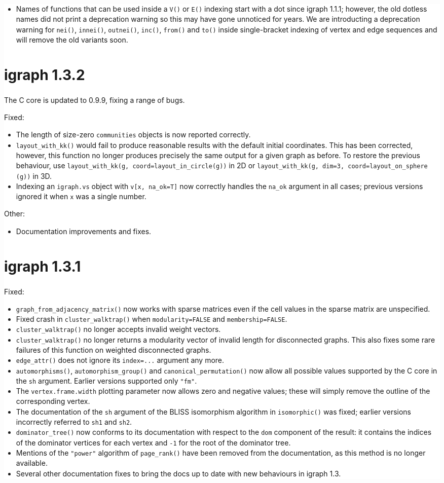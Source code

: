 - Names of functions that can be used inside a `V()` or `E()` indexing start
  with a dot since igraph 1.1.1; however, the old dotless names did not print
  a deprecation warning so this may have gone unnoticed for years. We are
  introducting a deprecation warning for `nei()`, `innei()`, `outnei()`,
  `inc()`, `from()` and `to()` inside single-bracket indexing of vertex and
  edge sequences and will remove the old variants soon.

# igraph 1.3.2

The C core is updated to 0.9.9, fixing a range of bugs.

Fixed:

- The length of size-zero `communities` objects is now reported correctly.
- `layout_with_kk()` would fail to produce reasonable results with the default initial
  coordinates. This has been corrected, however, this function no longer produces
  precisely the same output for a given graph as before. To restore the previous
  behaviour, use `layout_with_kk(g, coord=layout_in_circle(g))` in 2D or
  `layout_with_kk(g, dim=3, coord=layout_on_sphere(g))` in 3D.
- Indexing an `igraph.vs` object with `v[x, na_ok=T]` now correctly handles the
  `na_ok` argument in all cases; previous versions ignored it when `x` was
  a single number.

Other:

 - Documentation improvements and fixes.

# igraph 1.3.1

Fixed:

- `graph_from_adjacency_matrix()` now works with sparse matrices even if the
  cell values in the sparse matrix are unspecified.
- Fixed crash in `cluster_walktrap()` when `modularity=FALSE` and `membership=FALSE`.
- `cluster_walktrap()` no longer accepts invalid weight vectors.
- `cluster_walktrap()` no longer returns a modularity vector of invalid length for
  disconnected graphs. This also fixes some rare failures of this function on
  weighted disconnected graphs.
- `edge_attr()` does not ignore its `index=...` argument any more.
- `automorphisms()`, `automorphism_group()` and `canonical_permutation()` now
  allow all possible values supported by the C core in the `sh` argument.
  Earlier versions supported only `"fm"`.
- The `vertex.frame.width` plotting parameter now allows zero and negative
  values; these will simply remove the outline of the corresponding vertex.
- The documentation of the `sh` argument of the BLISS isomorphism algorithm in
  `isomorphic()` was fixed; earlier versions incorrectly referred to `sh1` and
  `sh2`.
- `dominator_tree()` now conforms to its documentation with respect to the
  `dom` component of the result: it contains the indices of the dominator
  vertices for each vertex and `-1` for the root of the dominator tree.
- Mentions of the `"power"` algorithm of `page_rank()` have been removed from
  the documentation, as this method is no longer available.
- Several other documentation fixes to bring the docs up to date with new behaviours
  in igraph 1.3.
